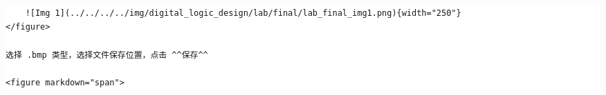         ![Img 1](../../../../img/digital_logic_design/lab/final/lab_final_img1.png){width="250"}
    </figure>

    选择 .bmp 类型，选择文件保存位置，点击 ^^保存^^

    <figure markdown="span">